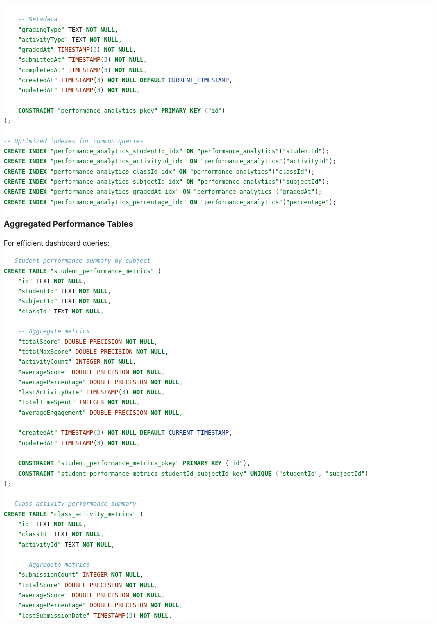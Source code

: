 ```sql
    
    -- Metadata
    "gradingType" TEXT NOT NULL,
    "activityType" TEXT NOT NULL,
    "gradedAt" TIMESTAMP(3) NOT NULL,
    "submittedAt" TIMESTAMP(3) NOT NULL,
    "completedAt" TIMESTAMP(3) NOT NULL,
    "createdAt" TIMESTAMP(3) NOT NULL DEFAULT CURRENT_TIMESTAMP,
    "updatedAt" TIMESTAMP(3) NOT NULL,

    CONSTRAINT "performance_analytics_pkey" PRIMARY KEY ("id")
);

-- Optimized indexes for common queries
CREATE INDEX "performance_analytics_studentId_idx" ON "performance_analytics"("studentId");
CREATE INDEX "performance_analytics_activityId_idx" ON "performance_analytics"("activityId");
CREATE INDEX "performance_analytics_classId_idx" ON "performance_analytics"("classId");
CREATE INDEX "performance_analytics_subjectId_idx" ON "performance_analytics"("subjectId");
CREATE INDEX "performance_analytics_gradedAt_idx" ON "performance_analytics"("gradedAt");
CREATE INDEX "performance_analytics_percentage_idx" ON "performance_analytics"("percentage");
```

### Aggregated Performance Tables

For efficient dashboard queries:

```sql
-- Student performance summary by subject
CREATE TABLE "student_performance_metrics" (
    "id" TEXT NOT NULL,
    "studentId" TEXT NOT NULL,
    "subjectId" TEXT NOT NULL,
    "classId" TEXT NOT NULL,
    
    -- Aggregate metrics
    "totalScore" DOUBLE PRECISION NOT NULL,
    "totalMaxScore" DOUBLE PRECISION NOT NULL,
    "activityCount" INTEGER NOT NULL,
    "averageScore" DOUBLE PRECISION NOT NULL,
    "averagePercentage" DOUBLE PRECISION NOT NULL,
    "lastActivityDate" TIMESTAMP(3) NOT NULL,
    "totalTimeSpent" INTEGER NOT NULL,
    "averageEngagement" DOUBLE PRECISION NOT NULL,
    
    "createdAt" TIMESTAMP(3) NOT NULL DEFAULT CURRENT_TIMESTAMP,
    "updatedAt" TIMESTAMP(3) NOT NULL,

    CONSTRAINT "student_performance_metrics_pkey" PRIMARY KEY ("id"),
    CONSTRAINT "student_performance_metrics_studentId_subjectId_key" UNIQUE ("studentId", "subjectId")
);

-- Class activity performance summary
CREATE TABLE "class_activity_metrics" (
    "id" TEXT NOT NULL,
    "classId" TEXT NOT NULL,
    "activityId" TEXT NOT NULL,
    
    -- Aggregate metrics
    "submissionCount" INTEGER NOT NULL,
    "totalScore" DOUBLE PRECISION NOT NULL,
    "averageScore" DOUBLE PRECISION NOT NULL,
    "averagePercentage" DOUBLE PRECISION NOT NULL,
    "lastSubmissionDate" TIMESTAMP(3) NOT NULL,
```